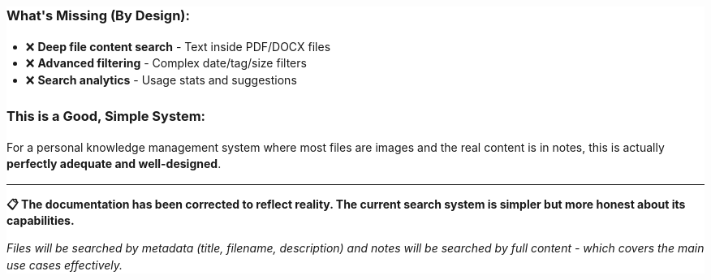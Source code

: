 ### **What's Missing (By Design):**
- ❌ **Deep file content search** - Text inside PDF/DOCX files
- ❌ **Advanced filtering** - Complex date/tag/size filters
- ❌ **Search analytics** - Usage stats and suggestions

### **This is a Good, Simple System:**
For a personal knowledge management system where most files are images and the real content is in notes, this is actually **perfectly adequate and well-designed**.

---

**📋 The documentation has been corrected to reflect reality. The current search system is simpler but more honest about its capabilities.**

*Files will be searched by metadata (title, filename, description) and notes will be searched by full content - which covers the main use cases effectively.*
